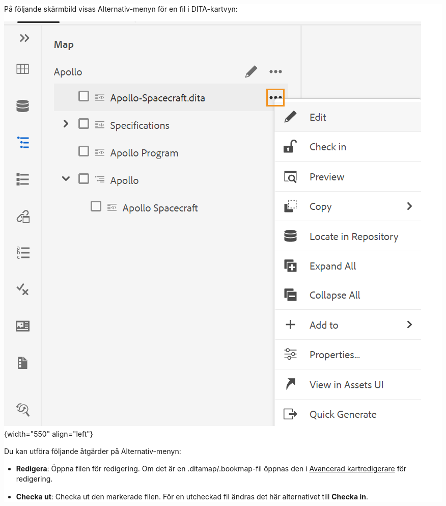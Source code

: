 

På följande skärmbild visas Alternativ-menyn för en fil i DITA-kartvyn:

![](images/options-menu-file_cs.PNG){width="550" align="left"}

Du kan utföra följande åtgärder på Alternativ-menyn:

- **Redigera**: Öppna filen för redigering. Om det är en .ditamap/.bookmap-fil öppnas den i [Avancerad kartredigerare](map-editor-advanced-map-editor.md#) för redigering.

- **Checka ut**: Checka ut den markerade filen. För en utcheckad fil ändras det här alternativet till **Checka in**.
